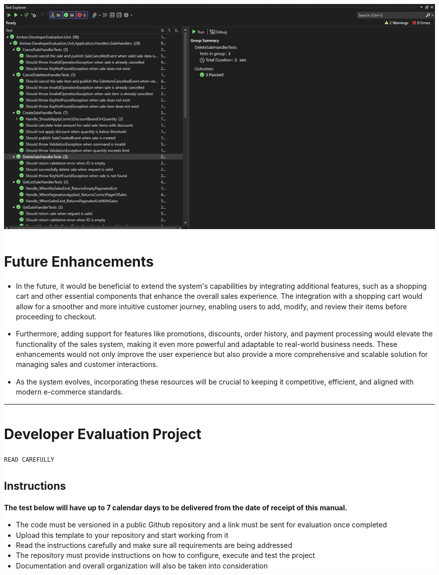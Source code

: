 ![Test Explorer](/.doc/tests.png)

# Future Enhancements #
- In the future, it would be beneficial to extend the system's capabilities by integrating additional features, such as a shopping cart and other essential components that enhance the overall sales experience. The integration with a shopping cart would allow for a smoother and more intuitive customer journey, enabling users to add, modify, and review their items before proceeding to checkout.

- Furthermore, adding support for features like promotions, discounts, order history, and payment processing would elevate the functionality of the sales system, making it even more powerful and adaptable to real-world business needs. These enhancements would not only improve the user experience but also provide a more comprehensive and scalable solution for managing sales and customer interactions.

- As the system evolves, incorporating these resources will be crucial to keeping it competitive, efficient, and aligned with modern e-commerce standards.

---------------------------------------------------------------
# Developer Evaluation Project

`READ CAREFULLY`

## Instructions
**The test below will have up to 7 calendar days to be delivered from the date of receipt of this manual.**

- The code must be versioned in a public Github repository and a link must be sent for evaluation once completed
- Upload this template to your repository and start working from it
- Read the instructions carefully and make sure all requirements are being addressed
- The repository must provide instructions on how to configure, execute and test the project
- Documentation and overall organization will also be taken into consideration
